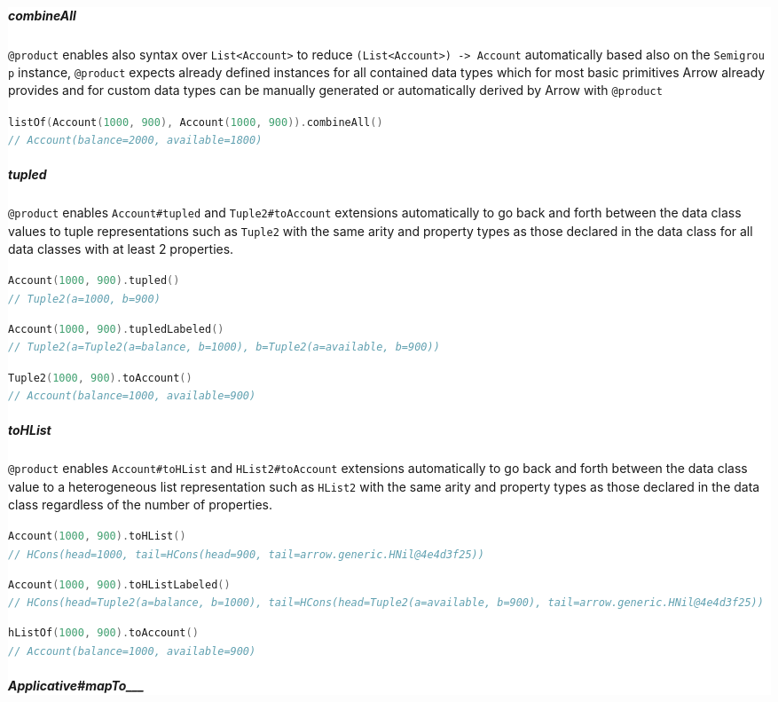 ##### combineAll

`@product` enables also syntax over `List<Account>` to reduce `(List<Account>) -> Account` automatically based also on the `Semigroup` instance, `@product` expects already defined instances for all contained data types which for most basic primitives Arrow already provides and for custom data types can be manually generated or automatically derived by Arrow with `@product`

```kotlin
listOf(Account(1000, 900), Account(1000, 900)).combineAll()
// Account(balance=2000, available=1800)
```

##### tupled

`@product` enables `Account#tupled` and `Tuple2#toAccount` extensions automatically to go back and forth between the data class values to tuple representations such as `Tuple2` with the same arity and property types as those declared in the data class for all data classes with at least 2 properties.

```kotlin
Account(1000, 900).tupled()
// Tuple2(a=1000, b=900)
```

```kotlin
Account(1000, 900).tupledLabeled()
// Tuple2(a=Tuple2(a=balance, b=1000), b=Tuple2(a=available, b=900))
```

```kotlin
Tuple2(1000, 900).toAccount()
// Account(balance=1000, available=900)
```

##### toHList

`@product` enables `Account#toHList` and `HList2#toAccount` extensions automatically to go back and forth between the data class value to a heterogeneous list representation such as `HList2` with the same arity and property types as those declared in the data class regardless of the number of properties.

```kotlin
Account(1000, 900).toHList()
// HCons(head=1000, tail=HCons(head=900, tail=arrow.generic.HNil@4e4d3f25))
```

```kotlin
Account(1000, 900).toHListLabeled()
// HCons(head=Tuple2(a=balance, b=1000), tail=HCons(head=Tuple2(a=available, b=900), tail=arrow.generic.HNil@4e4d3f25))
```

```kotlin
hListOf(1000, 900).toAccount()
// Account(balance=1000, available=900)
```

##### Applicative#mapTo___
